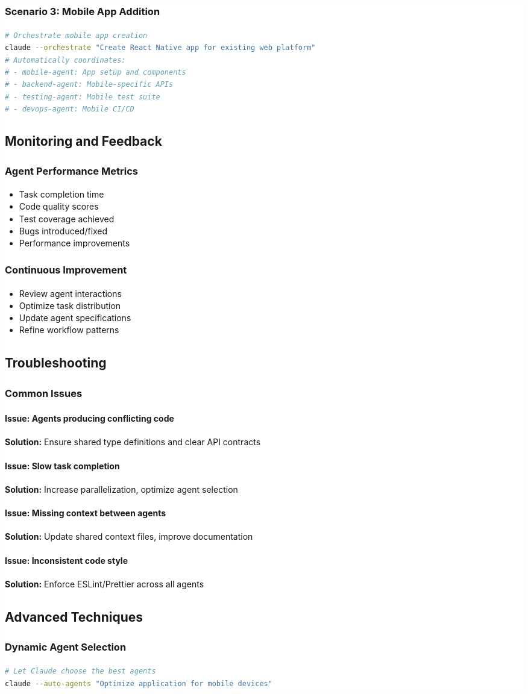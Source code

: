 ### Scenario 3: Mobile App Addition
```bash
# Orchestrate mobile app creation
claude --orchestrate "Create React Native app for existing web platform"
# Automatically coordinates:
# - mobile-agent: App setup and components
# - backend-agent: Mobile-specific APIs
# - testing-agent: Mobile test suite
# - devops-agent: Mobile CI/CD
```

## Monitoring and Feedback

### Agent Performance Metrics
- Task completion time
- Code quality scores
- Test coverage achieved
- Bugs introduced/fixed
- Performance improvements

### Continuous Improvement
- Review agent interactions
- Optimize task distribution
- Update agent specifications
- Refine workflow patterns

## Troubleshooting

### Common Issues

#### Issue: Agents producing conflicting code
**Solution:** Ensure shared type definitions and clear API contracts

#### Issue: Slow task completion
**Solution:** Increase parallelization, optimize agent selection

#### Issue: Missing context between agents
**Solution:** Update shared context files, improve documentation

#### Issue: Inconsistent code style
**Solution:** Enforce ESLint/Prettier across all agents

## Advanced Techniques

### Dynamic Agent Selection
```bash
# Let Claude choose the best agents
claude --auto-agents "Optimize application for mobile devices"
```
